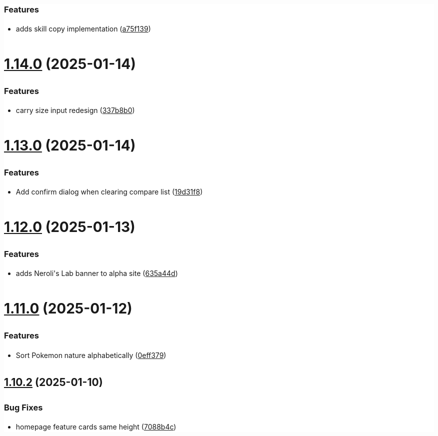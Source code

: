 
### Features

* adds skill copy implementation ([a75f139](https://github.com/nerolis-lab/nerolis-lab/commit/a75f1391142abf53c7072dc3c4c8cf7fcd18f124))

# [1.14.0](https://github.com/nerolis-lab/nerolis-lab/compare/v1.13.0...v1.14.0) (2025-01-14)


### Features

* carry size input redesign ([337b8b0](https://github.com/nerolis-lab/nerolis-lab/commit/337b8b0bae5864ef553c54b4591114e6a4dfd309))

# [1.13.0](https://github.com/nerolis-lab/nerolis-lab/compare/v1.12.0...v1.13.0) (2025-01-14)


### Features

* Add confirm dialog when clearing compare list ([19d31f8](https://github.com/nerolis-lab/nerolis-lab/commit/19d31f88e2cdd38410311e5642d79a17a6424e5e))

# [1.12.0](https://github.com/SleepAPI/SleepAPI/compare/v1.11.0...v1.12.0) (2025-01-13)


### Features

* adds Neroli's Lab banner to alpha site ([635a44d](https://github.com/SleepAPI/SleepAPI/commit/635a44d03961a53e7dcae8a236ad9381b7a46e4c))

# [1.11.0](https://github.com/SleepAPI/SleepAPI/compare/v1.10.2...v1.11.0) (2025-01-12)


### Features

* Sort Pokemon nature alphabetically ([0eff379](https://github.com/SleepAPI/SleepAPI/commit/0eff379cce714a70e1caaa3a63e6674419d96e7f))

## [1.10.2](https://github.com/SleepAPI/SleepAPI/compare/v1.10.1...v1.10.2) (2025-01-10)


### Bug Fixes

* homepage feature cards same height ([7088b4c](https://github.com/SleepAPI/SleepAPI/commit/7088b4cfebbe453b10691180c7cfaedc0a4db09c))
